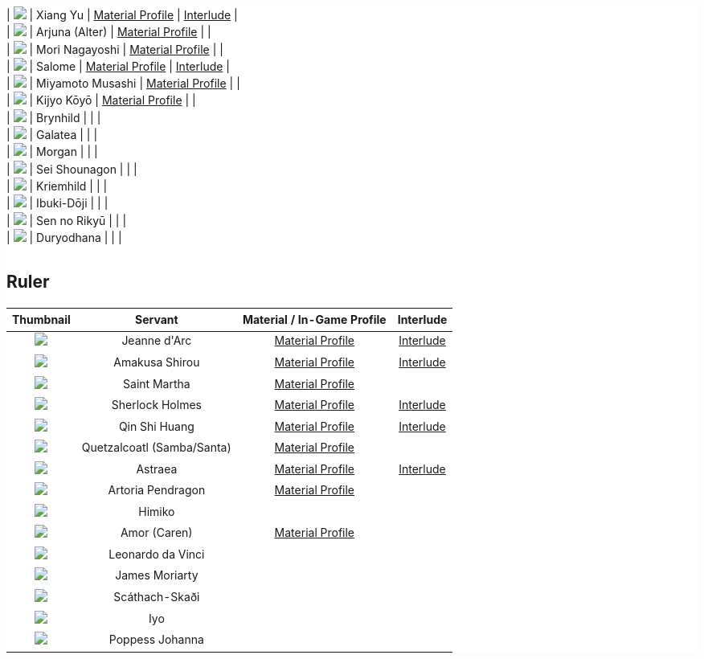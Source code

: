 | ![](https://i.imgur.com/YbkokDf.png) | Xiang Yu | [Material Profile](Servants/Profiles/Xiang-Yu.md) | [Interlude](Servants/Interludes/Xiang-Yu.md) |  
| ![](https://i.imgur.com/N0LYEjN.png) | Arjuna (Alter) | [Material Profile](Servants/Profiles/Arjuna-Alter.md) | |  
| ![](https://i.imgur.com/FeIY7FX.png) | Mori Nagayoshi | [Material Profile](Servants/Profiles/Mori-Nagayoshi.md) | |  
| ![](https://i.imgur.com/7I0mzCT.png) | Salome | [Material Profile](Servants/Profiles/Salome.md) | [Interlude](Servants/Interludes/Salome.md) |  
| ![](https://i.imgur.com/hhYDlER.png) | Miyamoto Musashi | [Material Profile](Servants/Profiles/Miyamoto-Musashi-Berserker.md) | |  
| ![](https://i.imgur.com/ZUD6JEx.png) | Kijyo Kōyō | [Material Profile](Servants/Profiles/Kijyo-Kōyō.md) | |  
| ![](https://i.imgur.com/0KT3NYW.png) | Brynhild | | |   
| ![](https://i.imgur.com/mKuU0wp.png) | Galatea | | |   
| ![](https://i.imgur.com/e7UQX3t.png) | Morgan | | |   
| ![](https://i.imgur.com/tlygkdo.png) | Sei Shounagon | | |   
| ![](https://i.imgur.com/8zsuAyl.png) | Kriemhild | | |   
| ![](https://i.imgur.com/qWXTKJL.png) | Ibuki-Dōji | | |   
| ![](https://i.imgur.com/1A1MjD4.png) | Sen no Rikyū | | |   
| ![](https://i.imgur.com/sh3td2Q.png) | Duryodhana | | |  
  
## Ruler  
  
| Thumbnail | Servant | Material / In-Game Profile | Interlude |  
|:--------:|:--------:|:--------:|:--------:|  
| ![](https://i.imgur.com/RQx4Rtf.png) | Jeanne d'Arc | [Material Profile](Servants/Profiles/Jeanne-dArc.md) | [Interlude](Servants/Interludes/Jeanne-dArc.md) |  
| ![](https://i.imgur.com/NNahMc3.png) | Amakusa Shirou | [Material Profile](Servants/Profiles/Amakusa-Shirou-Tokisada.md) | [Interlude](Servants/Interludes/Amakusa-Shirou-Tokisada.md) |  
| ![](https://i.imgur.com/VzPxYwb.png) | Saint Martha | [Material Profile](Servants/Profiles/Saint-Martha-Ruler.md) | |  
| ![](https://i.imgur.com/XA5OfuH.png) | Sherlock Holmes | [Material Profile](Servants/Profiles/Sherlock-Holmes.md) | [Interlude](Servants/Interludes/Sherlock-Holmes.md) |  
| ![](https://i.imgur.com/Cr3g0e7.png) | Qin Shi Huang | [Material Profile](Servants/Profiles/Qin-Shi-Huang.md) | [Interlude](Servants/Interludes/Qin-Shi-Huang.md) |  
| ![](https://i.imgur.com/Sle9hcs.png) | Quetzalcoatl (Samba/Santa) | [Material Profile](Servants/Profiles/Quetzalcoatl-Ruler.md) | |  
| ![](https://i.imgur.com/4duwBPi.png) | Astraea | [Material Profile](Servants/Profiles/Astraea.md) | [Interlude](Servants/Interludes/Astraea.md) |  
| ![](https://i.imgur.com/yMn5eRR.png) | Artoria Pendragon | [Material Profile](Servants/Profiles/Artoria-Pendragon-Ruler.md) | |  
| ![](https://i.imgur.com/RjELGDp.png) | Himiko | | |   
| ![](https://i.imgur.com/4CrqAFW.png) | Amor (Caren) | [Material Profile](Servants/Profiles/Amor-Caren-Hortensia.md) | |   
| ![](https://i.imgur.com/nJ41Jqd.png) | Leonardo da Vinci | | |   
| ![](https://i.imgur.com/lmM1BsG.png) | James Moriarty | | |   
| ![](https://i.imgur.com/IxSJJzr.png) | Scáthach-Skaði | | |   
| ![](https://i.imgur.com/SulnEXi.png) | Iyo | | |   
| ![](https://i.imgur.com/D1TQYnY.png) | Poppess Johanna | | |  
  